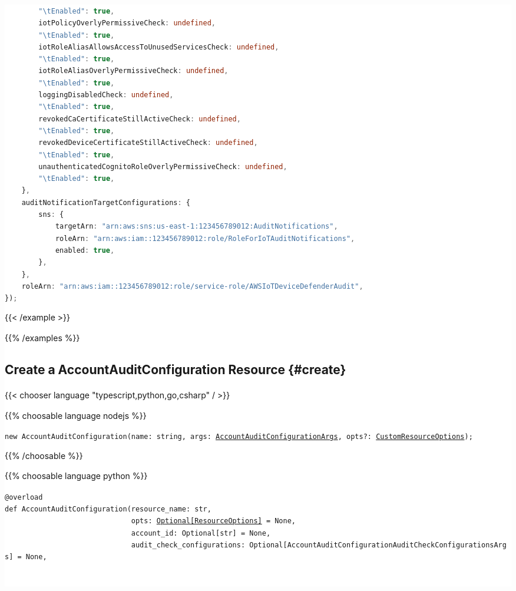 ```typescript
        "\tEnabled": true,
        iotPolicyOverlyPermissiveCheck: undefined,
        "\tEnabled": true,
        iotRoleAliasAllowsAccessToUnusedServicesCheck: undefined,
        "\tEnabled": true,
        iotRoleAliasOverlyPermissiveCheck: undefined,
        "\tEnabled": true,
        loggingDisabledCheck: undefined,
        "\tEnabled": true,
        revokedCaCertificateStillActiveCheck: undefined,
        "\tEnabled": true,
        revokedDeviceCertificateStillActiveCheck: undefined,
        "\tEnabled": true,
        unauthenticatedCognitoRoleOverlyPermissiveCheck: undefined,
        "\tEnabled": true,
    },
    auditNotificationTargetConfigurations: {
        sns: {
            targetArn: "arn:aws:sns:us-east-1:123456789012:AuditNotifications",
            roleArn: "arn:aws:iam::123456789012:role/RoleForIoTAuditNotifications",
            enabled: true,
        },
    },
    roleArn: "arn:aws:iam::123456789012:role/service-role/AWSIoTDeviceDefenderAudit",
});

```


{{< /example >}}





{{% /examples %}}




## Create a AccountAuditConfiguration Resource {#create}
{{< chooser language "typescript,python,go,csharp" / >}}


{{% choosable language nodejs %}}
<div class="highlight"><pre class="chroma"><code class="language-typescript" data-lang="typescript"><span class="k">new </span><span class="nx">AccountAuditConfiguration</span><span class="p">(</span><span class="nx">name</span><span class="p">:</span> <span class="nx">string</span><span class="p">,</span> <span class="nx">args</span><span class="p">:</span> <span class="nx"><a href="#inputs">AccountAuditConfigurationArgs</a></span><span class="p">,</span> <span class="nx">opts</span><span class="p">?:</span> <span class="nx"><a href="/docs/reference/pkg/nodejs/pulumi/pulumi/#CustomResourceOptions">CustomResourceOptions</a></span><span class="p">);</span></code></pre></div>
{{% /choosable %}}

{{% choosable language python %}}
<div class="highlight"><pre class="chroma"><code class="language-python" data-lang="python"><span class=nd>@overload</span>
<span class="k">def </span><span class="nx">AccountAuditConfiguration</span><span class="p">(</span><span class="nx">resource_name</span><span class="p">:</span> <span class="nx">str</span><span class="p">,</span>
                              <span class="nx">opts</span><span class="p">:</span> <span class="nx"><a href="/docs/reference/pkg/python/pulumi/#pulumi.ResourceOptions">Optional[ResourceOptions]</a></span> = None<span class="p">,</span>
                              <span class="nx">account_id</span><span class="p">:</span> <span class="nx">Optional[str]</span> = None<span class="p">,</span>
                              <span class="nx">audit_check_configurations</span><span class="p">:</span> <span class="nx">Optional[AccountAuditConfigurationAuditCheckConfigurationsArgs]</span> = None<span class="p">,</span>